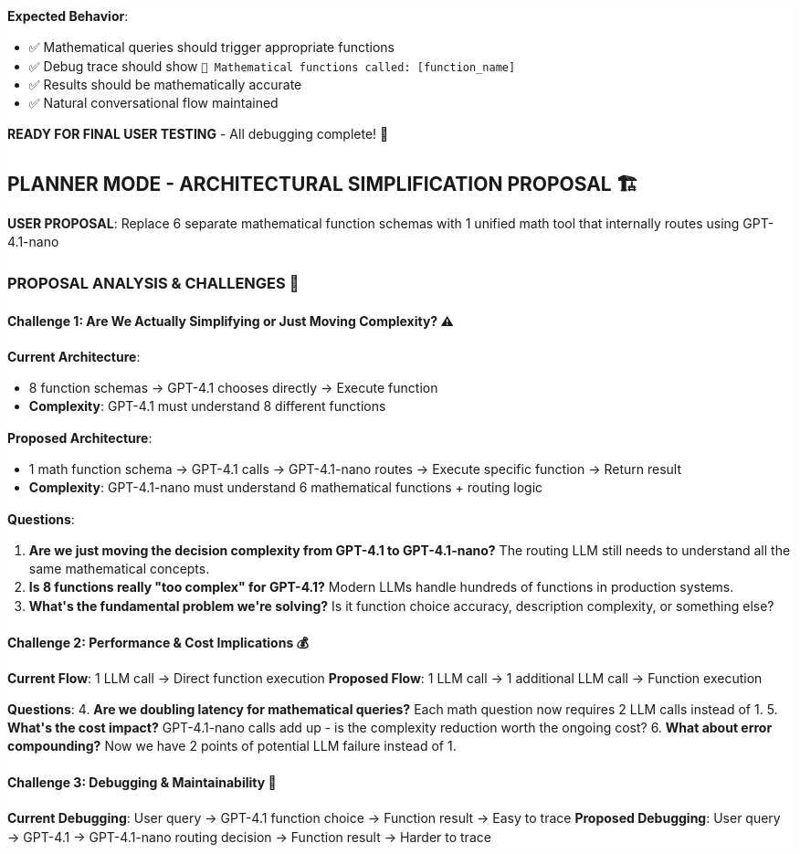 **Expected Behavior**:
- ✅ Mathematical queries should trigger appropriate functions
- ✅ Debug trace should show `🧮 Mathematical functions called: [function_name]`
- ✅ Results should be mathematically accurate
- ✅ Natural conversational flow maintained

**READY FOR FINAL USER TESTING** - All debugging complete! 🎉 

## **PLANNER MODE - ARCHITECTURAL SIMPLIFICATION PROPOSAL** 🏗️

**USER PROPOSAL**: Replace 6 separate mathematical function schemas with 1 unified math tool that internally routes using GPT-4.1-nano

### **PROPOSAL ANALYSIS & CHALLENGES** 🤔

#### **Challenge 1: Are We Actually Simplifying or Just Moving Complexity?** ⚠️

**Current Architecture**: 
- 8 function schemas → GPT-4.1 chooses directly → Execute function
- **Complexity**: GPT-4.1 must understand 8 different functions

**Proposed Architecture**:
- 1 math function schema → GPT-4.1 calls → GPT-4.1-nano routes → Execute specific function → Return result
- **Complexity**: GPT-4.1-nano must understand 6 mathematical functions + routing logic

**Questions**:
1. **Are we just moving the decision complexity from GPT-4.1 to GPT-4.1-nano?** The routing LLM still needs to understand all the same mathematical concepts.
2. **Is 8 functions really "too complex" for GPT-4.1?** Modern LLMs handle hundreds of functions in production systems.
3. **What's the fundamental problem we're solving?** Is it function choice accuracy, description complexity, or something else?

#### **Challenge 2: Performance & Cost Implications** 💰

**Current Flow**: 1 LLM call → Direct function execution
**Proposed Flow**: 1 LLM call → 1 additional LLM call → Function execution

**Questions**:
4. **Are we doubling latency for mathematical queries?** Each math question now requires 2 LLM calls instead of 1.
5. **What's the cost impact?** GPT-4.1-nano calls add up - is the complexity reduction worth the ongoing cost?
6. **What about error compounding?** Now we have 2 points of potential LLM failure instead of 1.

#### **Challenge 3: Debugging & Maintainability** 🔧

**Current Debugging**: User query → GPT-4.1 function choice → Function result → Easy to trace
**Proposed Debugging**: User query → GPT-4.1 → GPT-4.1-nano routing decision → Function result → Harder to trace
